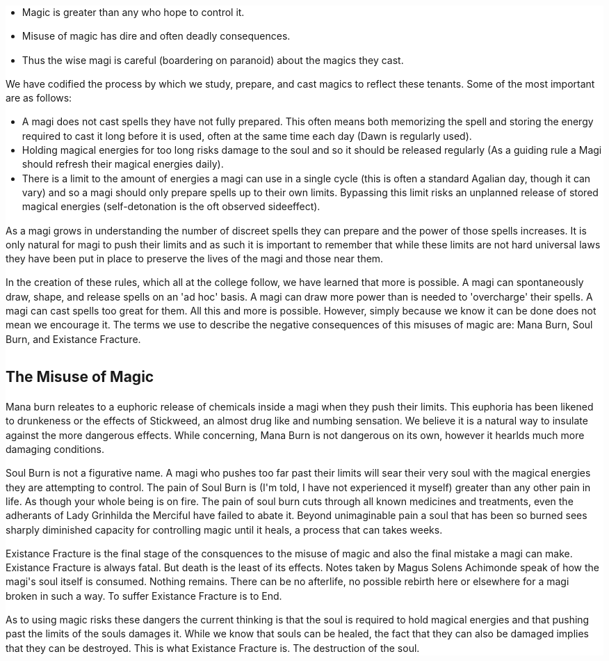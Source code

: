 - Magic is greater than any who hope to control it.

- Misuse of magic has dire and often deadly consequences.

- Thus the wise magi is careful (boardering on paranoid) about the magics they cast.

We have codified the process by which we study, prepare, and cast magics to reflect these tenants. Some of the most important are as follows: 
- A magi does not cast spells they have not fully prepared. This often means both memorizing the spell and storing the energy required to cast it long before it is used, often at the same time each day (Dawn is regularly used). 
- Holding magical energies for too long risks damage to the soul and so it should be released regularly (As a guiding rule a Magi should refresh their magical energies daily). 
- There is a limit to the amount of energies a magi can use in a single cycle (this is often a standard Agalian day, though it can vary) and so a magi should only prepare spells up to their own limits. Bypassing this limit risks an unplanned release of stored magical energies (self-detonation is the oft observed sideeffect).

As a magi grows in understanding the number of discreet spells they can prepare and the power of those spells increases. It is only natural for magi to push their limits and as such it is important to remember that while these limits are not hard universal laws they have been put in place to preserve the lives of the magi and those near them.

In the creation of these rules, which all at the college follow, we have learned that more is possible. A magi can spontaneously draw, shape, and release spells on an 'ad hoc' basis. A magi can draw more power than is needed to 'overcharge' their spells. A magi can cast spells too great for them. All this and more is possible. However, simply because we know it can be done does not mean we encourage it. The terms we use to describe the negative consequences of this misuses of magic are: Mana Burn, Soul Burn, and Existance Fracture.

## The Misuse of Magic

Mana burn releates to a euphoric release of chemicals inside a magi when they push their limits. This euphoria has been likened to drunkeness or the effects of Stickweed, an almost drug like and numbing sensation. We believe it is a natural way to insulate against the more dangerous effects. While concerning, Mana Burn is not dangerous on its own, however it hearlds much more damaging conditions.

Soul Burn is not a figurative name. A magi who pushes too far past their limits will sear their very soul with the magical energies they are attempting to control. The pain of Soul Burn is (I'm told, I have not experienced it myself) greater than any other pain in life. As though your whole being is on fire. The pain of soul burn cuts through all known medicines and treatments, even the adherants of Lady Grinhilda the Merciful have failed to abate it. Beyond unimaginable pain a soul that has been so burned sees sharply diminished capacity for controlling magic until it heals, a process that can takes weeks.

Existance Fracture is the final stage of the consquences to the misuse of magic and also the final mistake a magi can make. Existance Fracture is always fatal. But death is the least of its effects. Notes taken by Magus Solens Achimonde speak of how the magi's soul itself is consumed. Nothing remains. There can be no afterlife, no possible rebirth here or elsewhere for a magi broken in such a way. To suffer Existance Fracture is to End.

As to using magic risks these dangers the current thinking is that the soul is required to hold magical energies and that pushing past the limits of the souls damages it. While we know that souls can be healed, the fact that they can also be damaged implies that they can be destroyed. This is what Existance Fracture is. The destruction of the soul.
